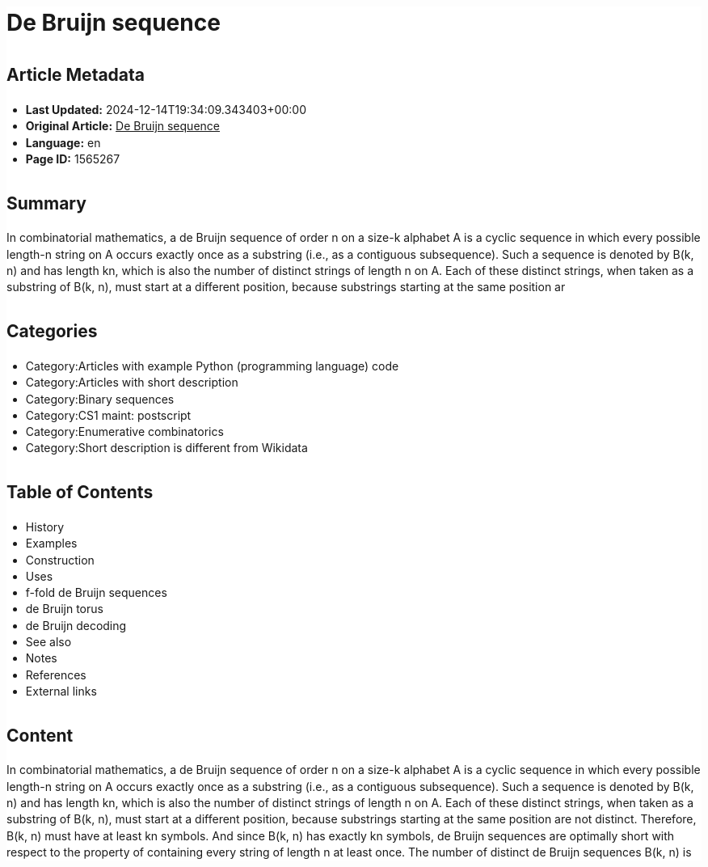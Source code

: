 # De Bruijn sequence

## Article Metadata

- **Last Updated:** 2024-12-14T19:34:09.343403+00:00
- **Original Article:** [De Bruijn sequence](https://en.wikipedia.org/wiki/De_Bruijn_sequence)
- **Language:** en
- **Page ID:** 1565267

## Summary

In combinatorial mathematics, a de Bruijn sequence of order n on a size-k alphabet A is a cyclic sequence in which every possible length-n string on A occurs exactly once as a substring (i.e., as a contiguous subsequence). Such a sequence is denoted by B(k, n) and has length kn, which is also the number of distinct strings of length n on A. Each of these distinct strings, when taken as a substring of B(k, n), must start at a different position, because substrings starting at the same position ar

## Categories

- Category:Articles with example Python (programming language) code
- Category:Articles with short description
- Category:Binary sequences
- Category:CS1 maint: postscript
- Category:Enumerative combinatorics
- Category:Short description is different from Wikidata

## Table of Contents

- History
- Examples
- Construction
- Uses
- f-fold de Bruijn sequences
- de Bruijn torus
- de Bruijn decoding
- See also
- Notes
- References
- External links

## Content

In combinatorial mathematics, a de Bruijn sequence of order n on a size-k alphabet A is a cyclic sequence in which every possible length-n string on A occurs exactly once as a substring (i.e., as a contiguous subsequence). Such a sequence is denoted by B(k, n) and has length kn, which is also the number of distinct strings of length n on A. Each of these distinct strings, when taken as a substring of B(k, n), must start at a different position, because substrings starting at the same position are not distinct. Therefore, B(k, n) must have at least kn symbols. And since B(k, n) has exactly kn symbols, de Bruijn sequences are optimally short with respect to the property of containing every string of length n at least once.
The number of distinct de Bruijn sequences B(k, n) is
